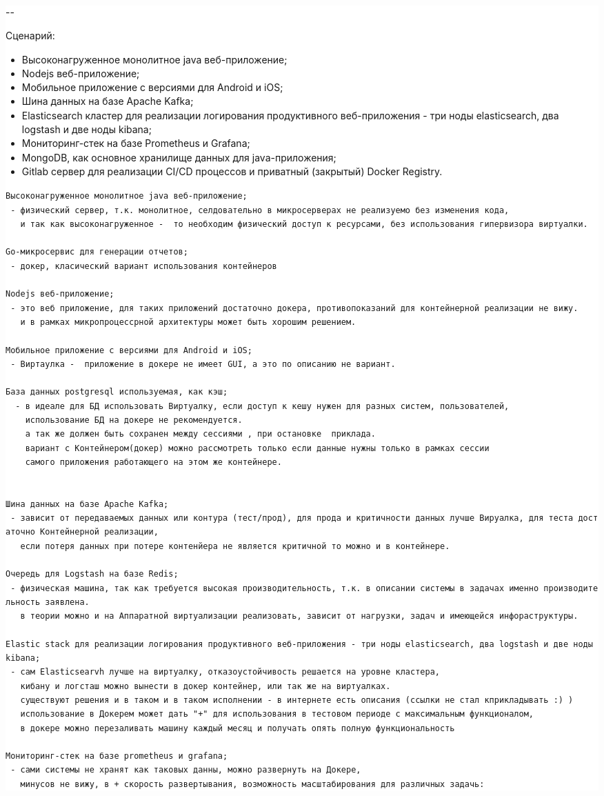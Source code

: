 --

Сценарий:

- Высоконагруженное монолитное java веб-приложение;
- Nodejs веб-приложение;
- Мобильное приложение c версиями для Android и iOS;
- Шина данных на базе Apache Kafka;
- Elasticsearch кластер для реализации логирования продуктивного веб-приложения - три ноды elasticsearch, два logstash и две ноды kibana;
- Мониторинг-стек на базе Prometheus и Grafana;
- MongoDB, как основное хранилище данных для java-приложения;
- Gitlab сервер для реализации CI/CD процессов и приватный (закрытый) Docker Registry.

```
Высоконагруженное монолитное java веб-приложение;
 - физический сервер, т.к. монолитное, селдовательно в микросерверах не реализуемо без изменения кода,
   и так как высоконагруженное -  то необходим физический доступ к ресурсами, без использования гипервизора виртуалки. 

Go-микросервис для генерации отчетов;
 - докер, класический вариант использования контейнеров 
 
Nodejs веб-приложение;
 - это веб приложение, для таких приложений достаточно докера, противопоказаний для контейнерной реализации не вижу.
   и в рамках микропроцессрной архитектуры может быть хорошим решением. 
 
Мобильное приложение c версиями для Android и iOS;
 - Виртаулка -  приложение в докере не имеет GUI, а это по описанию не вариант. 

База данных postgresql используемая, как кэш;
  - в идеале для БД использовать Виртуалку, если доступ к кешу нужен для разных систем, пользователей, 
    использование БД на докере не рекомендуется.
    а так же должен быть сохранен между сессиями , при остановке  приклада.
    вариант с Контейнером(докер) можно рассмотреть только если данные нужны только в рамках сессии 
    самого приложения работающего на этом же контейнере.
    

Шина данных на базе Apache Kafka;
 - зависит от передаваемых данных или контура (тест/прод), для прода и критичности данных лучше Вируалка, для теста достаточно Контейнерной реализации, 
   если потеря данных при потере контенйера не является критичной то можно и в контейнере. 

Очередь для Logstash на базе Redis;
 - физическая машина, так как требуется высокая производительность, т.к. в описании системы в задачах именно производительность заявлена.
   в теории можно и на Аппаратной виртуализации реализовать, зависит от нагрузки, задач и имеющейся инфораструктуры. 
  
Elastic stack для реализации логирования продуктивного веб-приложения - три ноды elasticsearch, два logstash и две ноды kibana;
 - сам Elasticsearvh лучше на виртуалку, отказоустойчивость решается на уровне кластера, 
   кибану и логсташ можно вынести в докер контейнер, или так же на виртуалках.
   существуют решения и в таком и в таком исполнении - в интернете есть описания (ссылки не стал кприкладывать :) )
   использование в Докерем может дать "+" для использования в тестовом периоде с максимальным функционалом, 
   в докере можно перезаливать машину каждый месяц и получать опять полную функциональность

Мониторинг-стек на базе prometheus и grafana;
 - сами системы не хранят как таковых данны, можно развернуть на Докере,
   минусов не вижу, в + скорость развертывания, возможность масштабирования для различных задачь: 
```